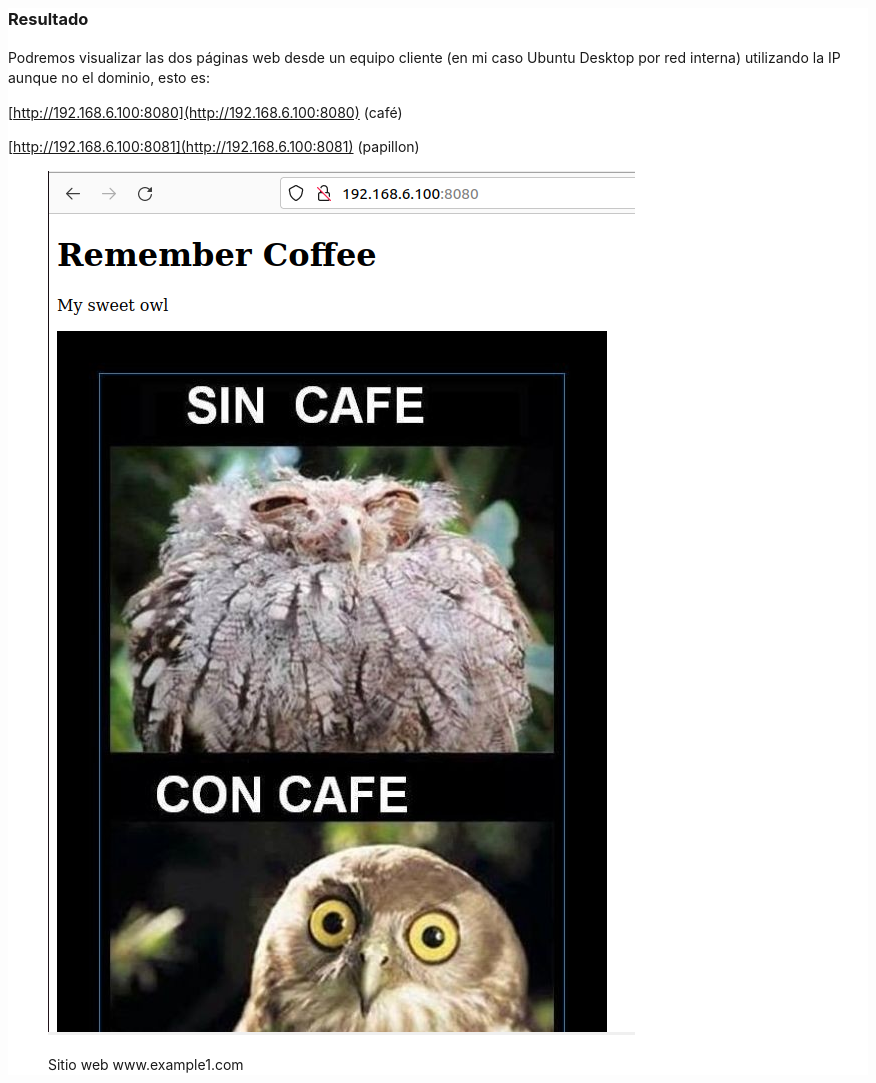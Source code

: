 ### Resultado

Podremos visualizar las dos páginas web desde un equipo cliente (en mi caso Ubuntu Desktop por red interna) utilizando la IP aunque no el dominio, esto es:

[http://192.168.6.100:8080](http://192.168.6.100:8080) (café)

[http://192.168.6.100:8081](http://192.168.6.100:8081) (papillon)

<figure><img src="../../../.gitbook/assets/image (25) (2).png" alt=""><figcaption><p>Sitio web www.example1.com </p></figcaption></figure>
